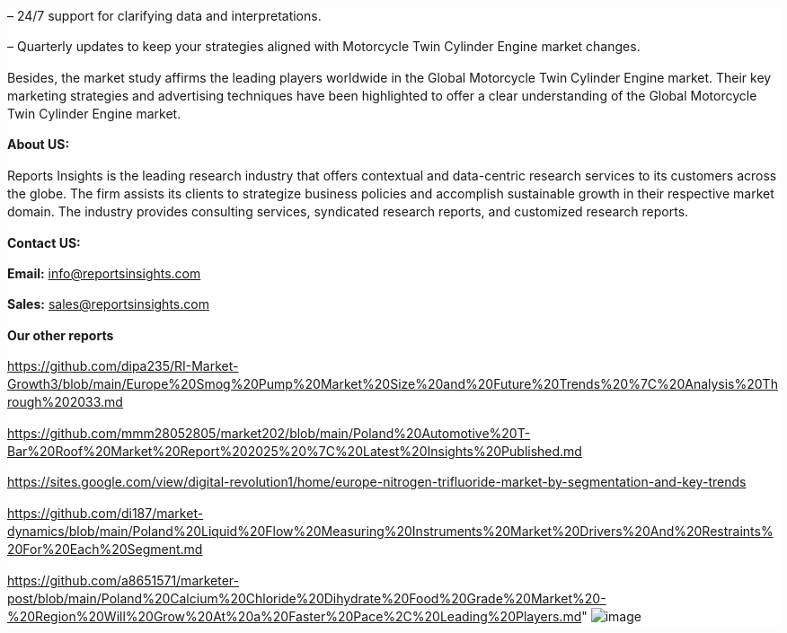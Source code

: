 – 24/7 support for clarifying data and interpretations.

– Quarterly updates to keep your strategies aligned with Motorcycle Twin Cylinder Engine market changes.

Besides, the market study affirms the leading players worldwide in the Global Motorcycle Twin Cylinder Engine market. Their key marketing strategies and advertising techniques have been highlighted to offer a clear understanding of the Global Motorcycle Twin Cylinder Engine market.

<strong><strong>About US</strong>:</strong>

Reports Insights is the leading research industry that offers contextual and data-centric research services to its customers across the globe. The firm assists its clients to strategize business policies and accomplish sustainable growth in their respective market domain. The industry provides consulting services, syndicated research reports, and customized research reports.

<strong>Contact US:</strong>

<p class=><b>Email:</b> <a href=mailto:info@reportsinsights.com>info@reportsinsights.com</a></p>
<p class=><b>Sales:</b> <a href=mailto:sales@reportsinsights.com>sales@reportsinsights.com</a></p>

<strong>Our other reports</strong>

<a href=https://github.com/dipa235/RI-Market-Growth3/blob/main/Europe%20Smog%20Pump%20Market%20Size%20and%20Future%20Trends%20%7C%20Analysis%20Through%202033.md>https://github.com/dipa235/RI-Market-Growth3/blob/main/Europe%20Smog%20Pump%20Market%20Size%20and%20Future%20Trends%20%7C%20Analysis%20Through%202033.md</a>

<a href=https://github.com/mmm28052805/market202/blob/main/Poland%20Automotive%20T-Bar%20Roof%20Market%20Report%202025%20%7C%20Latest%20Insights%20Published.md>https://github.com/mmm28052805/market202/blob/main/Poland%20Automotive%20T-Bar%20Roof%20Market%20Report%202025%20%7C%20Latest%20Insights%20Published.md</a>

<a href=https://sites.google.com/view/digital-revolution1/home/europe-nitrogen-trifluoride-market-by-segmentation-and-key-trends>https://sites.google.com/view/digital-revolution1/home/europe-nitrogen-trifluoride-market-by-segmentation-and-key-trends</a>

<a href=https://github.com/di187/market-dynamics/blob/main/Poland%20Liquid%20Flow%20Measuring%20Instruments%20Market%20Drivers%20And%20Restraints%20For%20Each%20Segment.md>https://github.com/di187/market-dynamics/blob/main/Poland%20Liquid%20Flow%20Measuring%20Instruments%20Market%20Drivers%20And%20Restraints%20For%20Each%20Segment.md</a>

<a href=https://github.com/a8651571/marketer-post/blob/main/Poland%20Calcium%20Chloride%20Dihydrate%20Food%20Grade%20Market%20-%20Region%20Will%20Grow%20At%20a%20Faster%20Pace%2C%20Leading%20Players.md>https://github.com/a8651571/marketer-post/blob/main/Poland%20Calcium%20Chloride%20Dihydrate%20Food%20Grade%20Market%20-%20Region%20Will%20Grow%20At%20a%20Faster%20Pace%2C%20Leading%20Players.md</a>"
![image](https://github.com/user-attachments/assets/dab1e29e-8e5d-48e5-9fd0-f657307e4f19)
